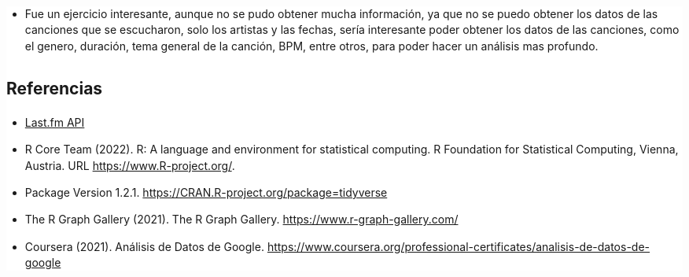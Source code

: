 - Fue un ejercicio interesante, aunque no se pudo obtener mucha
  información, ya que no se puedo obtener los datos de las canciones
  que se escucharon, solo los artistas y las fechas, sería interesante
  poder obtener los datos de las canciones, como el genero, duración,
  tema general de la canción, BPM, entre otros, para poder hacer un
  análisis mas profundo.

## Referencias

- [Last.fm API](https://www.last.fm)

- R Core Team (2022). R: A language and environment for statistical
  computing. R Foundation for Statistical Computing, Vienna, Austria.
  URL <https://www.R-project.org/>.

- Package Version 1.2.1.
  <https://CRAN.R-project.org/package=tidyverse>

- The R Graph Gallery (2021). The R Graph Gallery.
  <https://www.r-graph-gallery.com/>

- Coursera (2021). Análisis de Datos de Google.
  <https://www.coursera.org/professional-certificates/analisis-de-datos-de-google>
